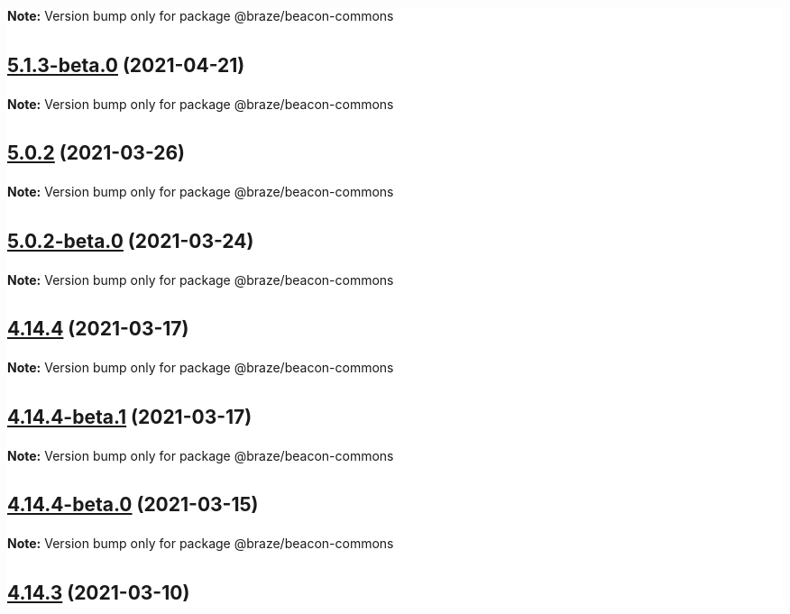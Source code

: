 **Note:** Version bump only for package @braze/beacon-commons





## [5.1.3-beta.0](https://github.com/braze-inc/beacon/compare/v5.1.2...v5.1.3-beta.0) (2021-04-21)

**Note:** Version bump only for package @braze/beacon-commons





## [5.0.2](https://github.com/braze-inc/beacon/compare/v5.0.2-beta.1...v5.0.2) (2021-03-26)

**Note:** Version bump only for package @braze/beacon-commons





## [5.0.2-beta.0](https://github.com/braze-inc/beacon/compare/v5.0.1...v5.0.2-beta.0) (2021-03-24)

**Note:** Version bump only for package @braze/beacon-commons





## [4.14.4](https://github.com/braze-inc/beacon/compare/v4.14.4-beta.1...v4.14.4) (2021-03-17)

**Note:** Version bump only for package @braze/beacon-commons





## [4.14.4-beta.1](https://github.com/braze-inc/beacon/compare/v4.14.4-beta.0...v4.14.4-beta.1) (2021-03-17)

**Note:** Version bump only for package @braze/beacon-commons





## [4.14.4-beta.0](https://github.com/braze-inc/beacon/compare/v4.14.3...v4.14.4-beta.0) (2021-03-15)

**Note:** Version bump only for package @braze/beacon-commons





## [4.14.3](https://github.com/braze-inc/beacon/compare/v4.14.3-beta.1...v4.14.3) (2021-03-10)
